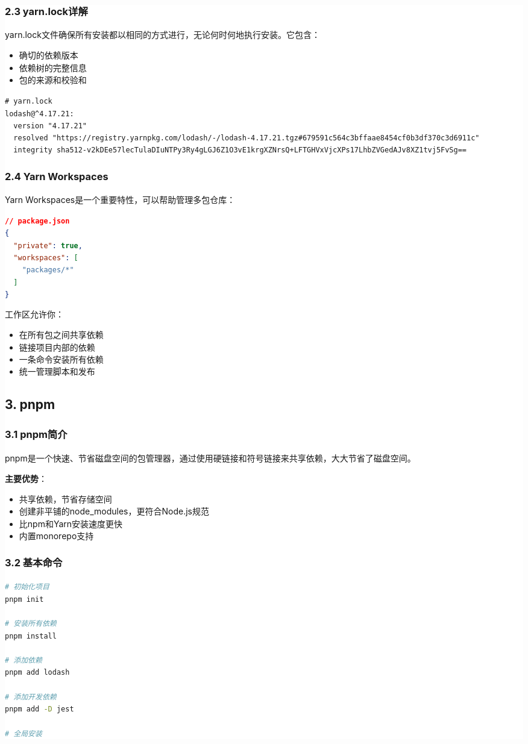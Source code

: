 ### 2.3 yarn.lock详解

yarn.lock文件确保所有安装都以相同的方式进行，无论何时何地执行安装。它包含：

- 确切的依赖版本
- 依赖树的完整信息
- 包的来源和校验和

```
# yarn.lock
lodash@^4.17.21:
  version "4.17.21"
  resolved "https://registry.yarnpkg.com/lodash/-/lodash-4.17.21.tgz#679591c564c3bffaae8454cf0b3df370c3d6911c"
  integrity sha512-v2kDEe57lecTulaDIuNTPy3Ry4gLGJ6Z1O3vE1krgXZNrsQ+LFTGHVxVjcXPs17LhbZVGedAJv8XZ1tvj5FvSg==
```

### 2.4 Yarn Workspaces

Yarn Workspaces是一个重要特性，可以帮助管理多包仓库：

```json
// package.json
{
  "private": true,
  "workspaces": [
    "packages/*"
  ]
}
```

工作区允许你：
- 在所有包之间共享依赖
- 链接项目内部的依赖
- 一条命令安装所有依赖
- 统一管理脚本和发布

## 3. pnpm

### 3.1 pnpm简介

pnpm是一个快速、节省磁盘空间的包管理器，通过使用硬链接和符号链接来共享依赖，大大节省了磁盘空间。

**主要优势**：
- 共享依赖，节省存储空间
- 创建非平铺的node_modules，更符合Node.js规范
- 比npm和Yarn安装速度更快
- 内置monorepo支持

### 3.2 基本命令

```bash
# 初始化项目
pnpm init

# 安装所有依赖
pnpm install

# 添加依赖
pnpm add lodash

# 添加开发依赖
pnpm add -D jest

# 全局安装
```